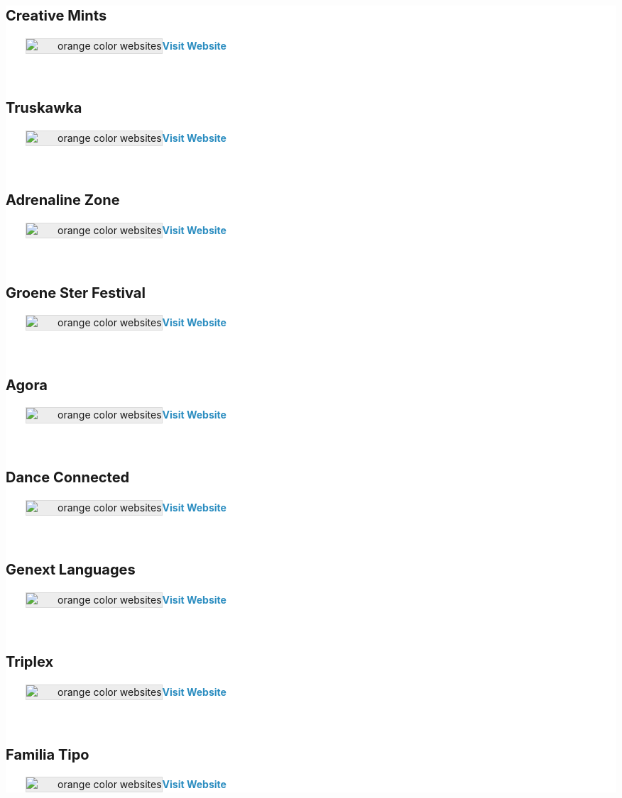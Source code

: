 <h2 style="margin-left:auto;font-size:20px;font-weight:bold;">Creative Mints</h2>
<p style="margin-left:auto;text-indent:2em;"><img class="aligncenter size-full wp-image-24852" style="margin-left:0px;background-color:#ededed;clear:both;border:1px solid #dbdbdb;" title="9.orange color websites" src="http://designbeep.designbeep.netdna-cdn.com/wp-content/uploads/2012/05/9.orange-color-websites.jpg" alt="orange color websites" width="540" height="407" /><strong><a style="color:#2b8dc0;font-weight:inherit;line-height:inherit;text-decoration:none;" href="http://www.creativemints.com/">Visit Website</a></strong></p>
<p style="margin-left:auto;text-indent:2em;"> </p>
<h2 style="margin-left:auto;font-size:20px;font-weight:bold;">Truskawka</h2>
<p style="margin-left:auto;text-indent:2em;"><img class="aligncenter size-full wp-image-24853" style="margin-left:0px;background-color:#ededed;clear:both;border:1px solid #dbdbdb;" title="10.orange color websites" src="http://designbeep.designbeep.netdna-cdn.com/wp-content/uploads/2012/05/10.orange-color-websites.jpg" alt="orange color websites" width="540" height="397" /><strong><a style="color:#2b8dc0;font-weight:inherit;line-height:inherit;text-decoration:none;" href="http://www.truskawka.pl/">Visit Website</a></strong></p>
<p style="margin-left:auto;text-indent:2em;"> </p>
<h2 style="margin-left:auto;font-size:20px;font-weight:bold;">Adrenaline Zone</h2>
<p style="margin-left:auto;text-indent:2em;"><img class="aligncenter size-full wp-image-24854" style="margin-left:0px;background-color:#ededed;clear:both;border:1px solid #dbdbdb;" title="11.orange color websites" src="http://designbeep.designbeep.netdna-cdn.com/wp-content/uploads/2012/05/11.orange-color-websites.jpg" alt="orange color websites" width="540" height="410" /><strong><a style="color:#2b8dc0;font-weight:inherit;line-height:inherit;text-decoration:none;" href="http://www.adrenalinezone.co.uk/">Visit Website</a></strong></p>
<p style="margin-left:auto;text-indent:2em;"> </p>
<h2 style="margin-left:auto;font-size:20px;font-weight:bold;">Groene Ster Festival</h2>
<p style="margin-left:auto;text-indent:2em;"><img class="aligncenter size-full wp-image-24855" style="margin-left:0px;background-color:#ededed;clear:both;border:1px solid #dbdbdb;" title="12.orange color websites" src="http://designbeep.designbeep.netdna-cdn.com/wp-content/uploads/2012/05/12.orange-color-websites.jpg" alt="orange color websites" width="540" height="367" /><strong><a style="color:#2b8dc0;font-weight:inherit;line-height:inherit;text-decoration:none;" href="http://www.groenesterfestival.nl/2008/">Visit Website</a></strong></p>
<p style="margin-left:auto;text-indent:2em;"> </p>
<h2 style="margin-left:auto;font-size:20px;font-weight:bold;">Agora</h2>
<p style="margin-left:auto;text-indent:2em;"><img class="aligncenter size-full wp-image-24856" style="margin-left:0px;background-color:#ededed;clear:both;border:1px solid #dbdbdb;" title="13.orange color websites" src="http://designbeep.designbeep.netdna-cdn.com/wp-content/uploads/2012/05/13.orange-color-websites.jpg" alt="orange color websites" width="540" height="389" /><strong><a style="color:#2b8dc0;font-weight:inherit;line-height:inherit;text-decoration:none;" href="http://agora.art.br/">Visit Website</a></strong></p>
<p style="margin-left:auto;text-indent:2em;"> </p>
<h2 style="margin-left:auto;font-size:20px;font-weight:bold;">Dance Connected</h2>
<p style="margin-left:auto;text-indent:2em;"><img class="aligncenter size-full wp-image-24857" style="margin-left:0px;background-color:#ededed;clear:both;border:1px solid #dbdbdb;" title="14.orange color websites" src="http://designbeep.designbeep.netdna-cdn.com/wp-content/uploads/2012/05/14.orange-color-websites.jpg" alt="orange color websites" width="540" height="395" /><strong><a style="color:#2b8dc0;font-weight:inherit;line-height:inherit;text-decoration:none;" href="http://danceconnected.org.uk/">Visit Website</a></strong></p>
<p style="margin-left:auto;text-indent:2em;"> </p>
<h2 style="margin-left:auto;font-size:20px;font-weight:bold;">Genext Languages</h2>
<p style="margin-left:auto;text-indent:2em;"><img class="aligncenter size-full wp-image-24858" style="margin-left:0px;background-color:#ededed;clear:both;border:1px solid #dbdbdb;" title="15.orange color websites" src="http://designbeep.designbeep.netdna-cdn.com/wp-content/uploads/2012/05/15.orange-color-websites.jpg" alt="orange color websites" width="540" height="392" /><strong><a style="color:#2b8dc0;font-weight:inherit;line-height:inherit;text-decoration:none;" href="http://genextlanguages.com/">Visit Website</a></strong></p>
<p style="margin-left:auto;text-indent:2em;"> </p>
<h2 style="margin-left:auto;font-size:20px;font-weight:bold;">Triplex</h2>
<p style="margin-left:auto;text-indent:2em;"><img class="aligncenter size-full wp-image-24859" style="margin-left:0px;background-color:#ededed;clear:both;border:1px solid #dbdbdb;" title="16.orange color websites" src="http://designbeep.designbeep.netdna-cdn.com/wp-content/uploads/2012/05/16.orange-color-websites.jpg" alt="orange color websites" width="540" height="387" /><strong><a style="color:#2b8dc0;font-weight:inherit;line-height:inherit;text-decoration:none;" href="http://www.triplex.de/">Visit Website</a></strong></p>
<p style="margin-left:auto;text-indent:2em;"> </p>
<h2 style="margin-left:auto;font-size:20px;font-weight:bold;">Familia Tipo</h2>
<p style="margin-left:auto;text-indent:2em;"><img class="aligncenter size-full wp-image-24860" style="margin-left:0px;background-color:#ededed;clear:both;border:1px solid #dbdbdb;" title="17.orange color websites" src="http://designbeep.designbeep.netdna-cdn.com/wp-content/uploads/2012/05/17.orange-color-websites.jpg" alt="orange color websites" width="540" height="390" /><strong><a style="color:#2b8dc0;font-weight:inherit;line-height:inherit;text-decoration:none;" href="http://familiatipo.com/">Visit Website</a></strong></p>